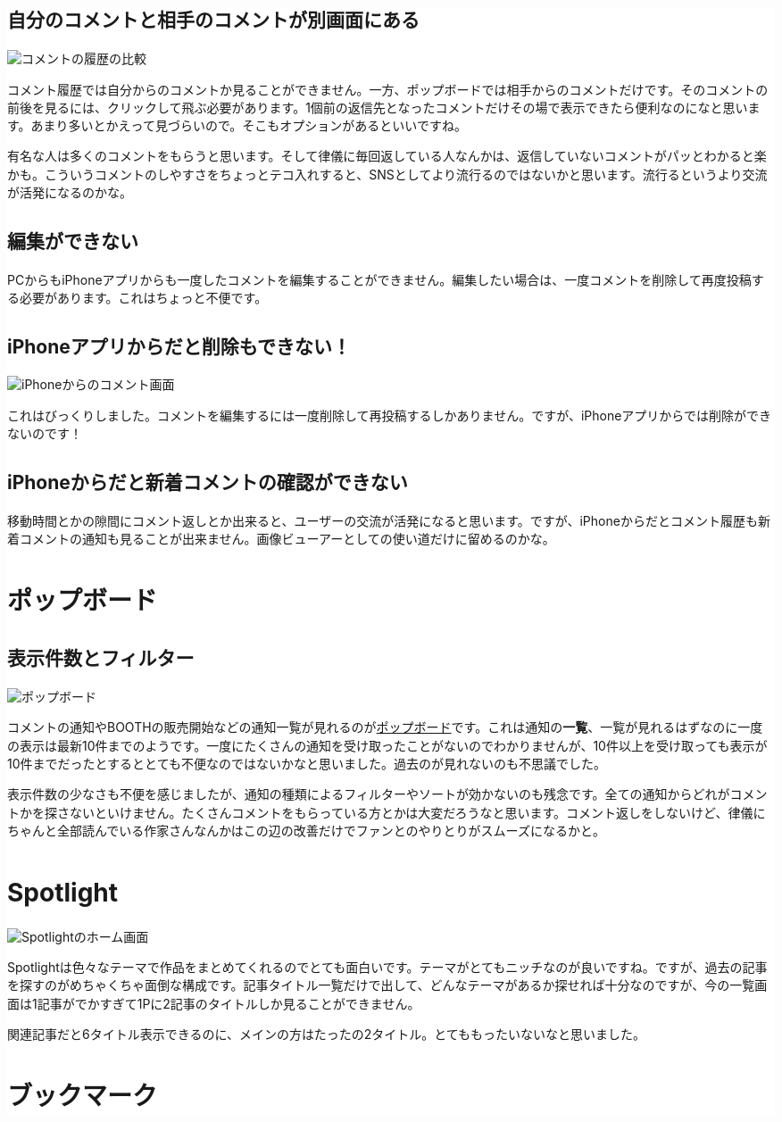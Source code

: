 ## 自分のコメントと相手のコメントが別画面にある

![コメントの履歴の比較](/img/2016-05-23_pixiv-comment-split.jpg)

コメント履歴では自分からのコメントか見ることができません。一方、ポップボードでは相手からのコメントだけです。そのコメントの前後を見るには、クリックして飛ぶ必要があります。1個前の返信先となったコメントだけその場で表示できたら便利なのになと思います。あまり多いとかえって見づらいので。そこもオプションがあるといいですね。

有名な人は多くのコメントをもらうと思います。そして律儀に毎回返している人なんかは、返信していないコメントがパッとわかると楽かも。こういうコメントのしやすさをちょっとテコ入れすると、SNSとしてより流行るのではないかと思います。流行るというより交流が活発になるのかな。

## 編集ができない

PCからもiPhoneアプリからも一度したコメントを編集することができません。編集したい場合は、一度コメントを削除して再度投稿する必要があります。これはちょっと不便です。

## iPhoneアプリからだと削除もできない！

![iPhoneからのコメント画面](/img/2016-05-23_pixiv-iphone-comment.jpg)

これはびっくりしました。コメントを編集するには一度削除して再投稿するしかありません。ですが、iPhoneアプリからでは削除ができないのです！

## iPhoneからだと新着コメントの確認ができない

移動時間とかの隙間にコメント返しとか出来ると、ユーザーの交流が活発になると思います。ですが、iPhoneからだとコメント履歴も新着コメントの通知も見ることが出来ません。画像ビューアーとしての使い道だけに留めるのかな。

# ポップボード

## 表示件数とフィルター

![ポップボード](/img/2016-05-23_pixiv-pop-up-feed.jpg)

コメントの通知やBOOTHの販売開始などの通知一覧が見れるのが[ポップボード](http://www.pixiv.net/notify_all.php)です。これは通知の**一覧**、一覧が見れるはずなのに一度の表示は最新10件までのようです。一度にたくさんの通知を受け取ったことがないのでわかりませんが、10件以上を受け取っても表示が10件までだったとするととても不便なのではないかなと思いました。過去のが見れないのも不思議でした。

表示件数の少なさも不便を感じましたが、通知の種類によるフィルターやソートが効かないのも残念です。全ての通知からどれがコメントかを探さないといけません。たくさんコメントをもらっている方とかは大変だろうなと思います。コメント返しをしないけど、律儀にちゃんと全部読んでいる作家さんなんかはこの辺の改善だけでファンとのやりとりがスムーズになるかと。

# Spotlight

![Spotlightのホーム画面](/img/2016-05-23_pixiv-spotlight-home.jpg)

Spotlightは色々なテーマで作品をまとめてくれるのでとても面白いです。テーマがとてもニッチなのが良いですね。ですが、過去の記事を探すのがめちゃくちゃ面倒な構成です。記事タイトル一覧だけで出して、どんなテーマがあるか探せれば十分なのですが、今の一覧画面は1記事がでかすぎて1Pに2記事のタイトルしか見ることができません。

関連記事だと6タイトル表示できるのに、メインの方はたったの2タイトル。とてももったいないなと思いました。

# ブックマーク
